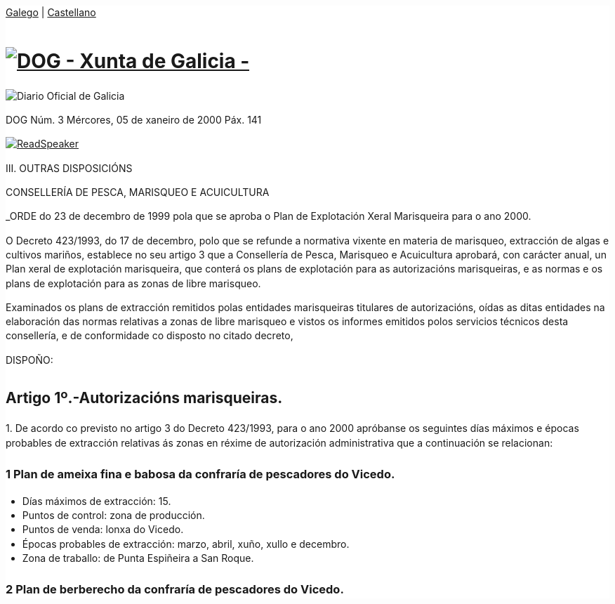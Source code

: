 [Galego](http://www.xunta.es/dog/Publicados/2000/20000105/Anuncio2262_gl.html) |
[Castellano](http://www.xunta.es/dog/Publicados/2000/20000105/Anuncio6BEA_es.html)

[![DOG - Xunta de Galicia -](http://www.xunta.es/dog/contenidoEstatico/imagenes/DOG.png)](http://www.xunta.es/diario-oficial-galicia)
==================================================================================================================

![Diario Oficial de Galicia](http://www.xunta.es/dog/contenidoEstatico/imagenes/DiarioOficialdeGalicia.gif)

DOG Núm. 3 Mércores, 05 de xaneiro de 2000 Páx. 141

[![ReadSpeaker](http://www.xunta.es/dog/contenidoEstatico/imagenes/publico/img_readspeaker/gl_es.png "ReadSpeaker")](http://app.readspeaker.com/cgi-bin/rsent?customerid=5356&voice=Carmela&lang=gl&readid=audioid&url=http%3A%2F%2Fwww.xunta.es%2Fdog%2FPublicados%2F2000%2F20000105%2FAnuncio2262_gl.html&audiofilename=audioxunta)

​III. OUTRAS DISPOSICIÓNS

CONSELLERÍA DE PESCA, MARISQUEO E ACUICULTURA

_ORDE do 23 de decembro de 1999 pola que se aproba o Plan de Explotación Xeral Marisqueira para o ano 2000.

O Decreto 423/1993, do 17 de decembro, polo que se refunde a normativa vixente en materia de marisqueo, extracción de algas e cultivos mariños, establece no seu artigo 3 que a Consellería de Pesca, Marisqueo e Acuicultura aprobará, con carácter anual, un Plan xeral de explotación marisqueira, que conterá os plans de explotación para as autorizacións marisqueiras, e as normas e os plans de explotación para as zonas de libre marisqueo.

Examinados os plans de extracción remitidos polas entidades marisqueiras titulares de autorizacións, oídas as ditas entidades na elaboración das normas relativas a zonas de libre marisqueo e vistos os informes emitidos polos servicios técnicos desta consellería, e de conformidade co disposto no citado decreto,

DISPOÑO:

## Artigo 1º.-Autorizacións marisqueiras.

​1. De acordo co previsto no artigo 3 do Decreto 423/1993, para o ano 2000 apróbanse os seguintes días máximos e épocas probables de extracción relativas ás zonas en réxime de autorización administrativa que a continuación se relacionan:

### 1 Plan de ameixa fina e babosa da confraría de pescadores do Vicedo.

* Días máximos de extracción: 15.
* Puntos de control: zona de producción.
* Puntos de venda: lonxa do Vicedo.
* Épocas probables de extracción: marzo, abril, xuño, xullo e decembro.
* Zona de traballo: de Punta Espiñeira a San Roque.

### 2 Plan de berberecho da confraría de pescadores do Vicedo.
